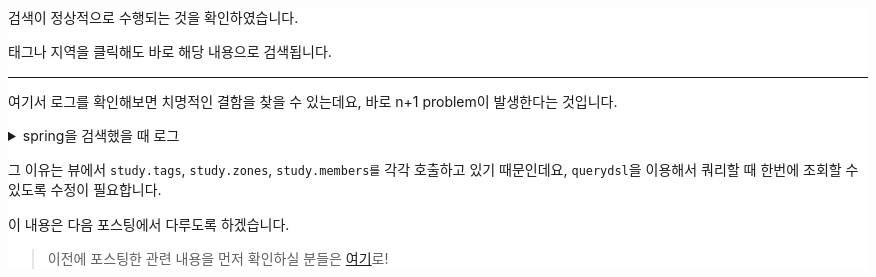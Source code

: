 검색이 정상적으로 수행되는 것을 확인하였습니다.

태그나 지역을 클릭해도 바로 해당 내용으로 검색됩니다.

---

여기서 로그를 확인해보면 치명적인 결함을 찾을 수 있는데요, 바로 n+1 problem이 발생한다는 것입니다.

<details><summary>spring을 검색했을 때 로그</summary></details>

그 이유는 뷰에서 `study.tags`, `study.zones`, `study.members를` 각각 호출하고 있기 때문인데요, `querydsl`을 이용해서 쿼리할 때 한번에 조회할 수 있도록 수정이 필요합니다.

이 내용은 다음 포스팅에서 다루도록 하겠습니다.

> 이전에 포스팅한 관련 내용을 먼저 확인하실 분들은 [여기](https://jaime-note.tistory.com/71?category=994945)로!